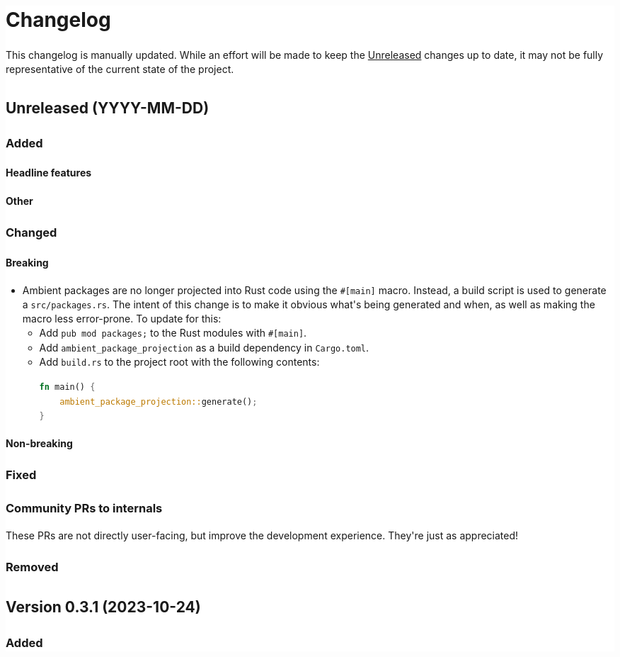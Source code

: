 # Changelog



This changelog is manually updated. While an effort will be made to keep the [Unreleased](#unreleased-yyyy-mm-dd) changes up to date, it may not be fully representative of the current state of the project.





## Unreleased (YYYY-MM-DD)

### Added

#### Headline features

#### Other

### Changed

#### Breaking

- Ambient packages are no longer projected into Rust code using the `#[main]` macro. Instead, a build script is used to generate a `src/packages.rs`. The intent of this change is to make it obvious what's being generated and when, as well as making the macro less error-prone. To update for this:
  - Add `pub mod packages;` to the Rust modules with `#[main]`.
  - Add `ambient_package_projection` as a build dependency in `Cargo.toml`.
  - Add `build.rs` to the project root with the following contents:
    ```rust
    fn main() {
        ambient_package_projection::generate();
    }
    ```

#### Non-breaking

### Fixed

### Community PRs to internals

These PRs are not directly user-facing, but improve the development experience. They're just as appreciated!

### Removed

## Version 0.3.1 (2023-10-24)

### Added
